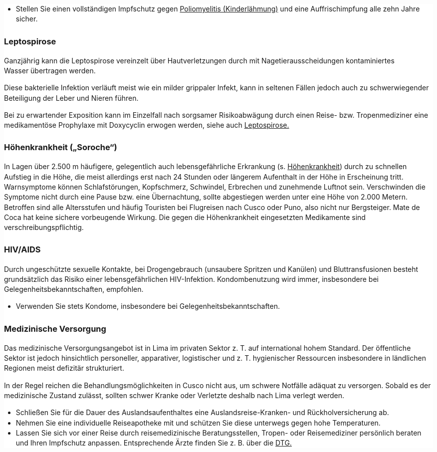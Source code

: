 * Stellen Sie einen vollständigen Impfschutz gegen [Poliomyelitis (Kinderlähmung)](https://www.auswaertiges-amt.de/de/ReiseUndSicherheit/reise-gesundheit/-/2517492 "Poliomyelitis") und eine Auffrischimpfung alle zehn Jahre sicher.

### **Leptospirose**

Ganzjährig kann die Leptospirose vereinzelt über Hautverletzungen durch mit Nagetierausscheidungen kontaminiertes Wasser übertragen werden.

Diese bakterielle Infektion verläuft meist wie ein milder grippaler Infekt, kann in seltenen Fällen jedoch auch zu schwerwiegender Beteiligung der Leber und Nieren führen.

Bei zu erwartender Exposition kann im Einzelfall nach sorgsamer Risikoabwägung durch einen Reise- bzw. Tropenmediziner eine medikamentöse Prophylaxe mit Doxycyclin erwogen werden, siehe auch [Leptospirose.](https://www.auswaertiges-amt.de/de/ReiseUndSicherheit/reise-gesundheit/leptospirose/2519598 "Leptospirose")

### Höhenkrankheit („Soroche“)

In Lagen über 2.500 m häufigere, gelegentlich auch lebensgefährliche Erkrankung (s. [Höhenkrankheit](https://www.auswaertiges-amt.de/de/ReiseUndSicherheit/reise-gesundheit/hoehenkrankheit/2519606 "Höhenkrankheit")) durch zu schnellen Aufstieg in die Höhe, die meist allerdings erst nach 24 Stunden oder längerem Aufenthalt in der Höhe in Erscheinung tritt. Warnsymptome können Schlafstörungen, Kopfschmerz, Schwindel, Erbrechen und zunehmende Luftnot sein. Verschwinden die Symptome nicht durch eine Pause bzw. eine Übernachtung, sollte abgestiegen werden unter eine Höhe von 2.000 Metern. Betroffen sind alle Altersstufen und häufig Touristen bei Flugreisen nach Cusco oder Puno, also nicht nur Bergsteiger. Mate de Coca hat keine sichere vorbeugende Wirkung. Die gegen die Höhenkrankheit eingesetzten Medikamente sind verschreibungspflichtig.

### HIV/AIDS

Durch ungeschützte sexuelle Kontakte, bei Drogengebrauch (unsaubere Spritzen und Kanülen) und Bluttransfusionen besteht grundsätzlich das Risiko einer lebensgefährlichen HIV-Infektion. Kondombenutzung wird immer, insbesondere bei Gelegenheitsbekanntschaften, empfohlen.

* Verwenden Sie stets Kondome, insbesondere bei Gelegenheitsbekanntschaften.

### Medizinische Versorgung

Das medizinische Versorgungsangebot ist in Lima im privaten Sektor z. T. auf international hohem Standard. Der öffentliche Sektor ist jedoch hinsichtlich personeller, apparativer, logistischer und z. T. hygienischer Ressourcen insbesondere in ländlichen Regionen meist defizitär strukturiert.  

In der Regel reichen die Behandlungsmöglichkeiten in Cusco nicht aus, um schwere Notfälle adäquat zu versorgen. Sobald es der medizinische Zustand zulässt, sollten schwer Kranke oder Verletzte deshalb nach Lima verlegt werden.

* Schließen Sie für die Dauer des Auslandsaufenthaltes eine Auslandsreise-Kranken- und Rückholversicherung ab.
* Nehmen Sie eine individuelle Reiseapotheke mit und schützen Sie diese unterwegs gegen hohe Temperaturen.
* Lassen Sie sich vor einer Reise durch reisemedizinische Beratungsstellen, Tropen- oder Reisemediziner persönlich beraten und Ihren Impfschutz anpassen. Entsprechende Ärzte finden Sie z. B. über die [DTG.](https://dtg.org/index.php/liste-tropenmedizinischer-institutionen/arztsuche.html "DTG")
